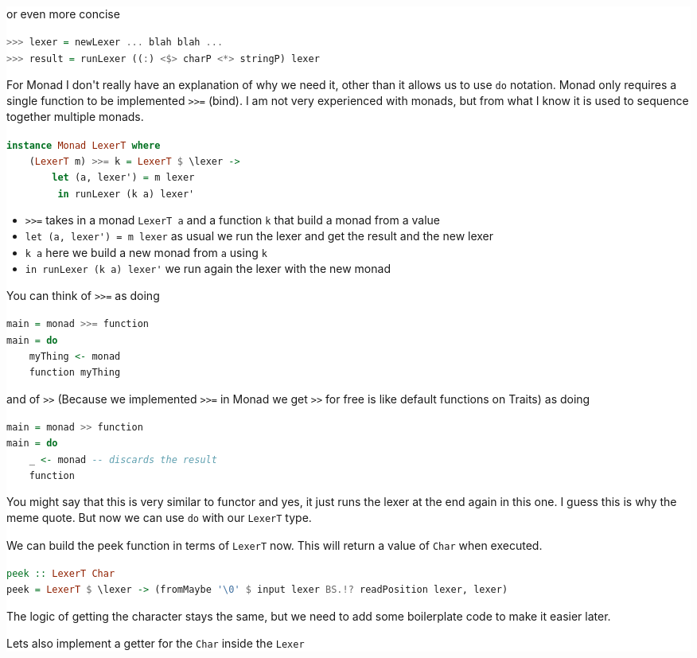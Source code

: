 or even more concise

```haskell
>>> lexer = newLexer ... blah blah ...
>>> result = runLexer ((:) <$> charP <*> stringP) lexer
```

For Monad I don't really have an explanation of why we need it, other than it
allows us to use `do` notation. Monad only requires a single function to be
implemented `>>=` (bind). I am not very experienced with monads, but from what
I know it is used to sequence together multiple monads.

```haskell
instance Monad LexerT where
    (LexerT m) >>= k = LexerT $ \lexer ->
        let (a, lexer') = m lexer
         in runLexer (k a) lexer'
```

- `>>=` takes in a monad `LexerT a` and a function `k` that build a monad from a value
- `let (a, lexer') = m lexer` as usual we run the lexer and get the result and the new lexer
- `k a` here we build a new monad from `a` using `k`
- `in runLexer (k a) lexer'` we run again the lexer with the new monad

You can think of `>>=` as doing

```haskell
main = monad >>= function
main = do
    myThing <- monad
    function myThing
```

and of `>>` (Because we implemented `>>=` in Monad we get `>>` for free is like
default functions on Traits) as doing

```haskell
main = monad >> function
main = do
    _ <- monad -- discards the result
    function
```

You might say that this is very similar to functor and yes, it just runs the
lexer at the end again in this one. I guess this is why the meme quote. But now
we can use `do` with our `LexerT` type.

We can build the peek function in terms of `LexerT` now. This will return a
value of `Char` when executed.

```haskell
peek :: LexerT Char
peek = LexerT $ \lexer -> (fromMaybe '\0' $ input lexer BS.!? readPosition lexer, lexer)
```

The logic of getting the character stays the same, but we need to add some
boilerplate code to make it easier later.

Lets also implement a getter for the `Char` inside the `Lexer`
